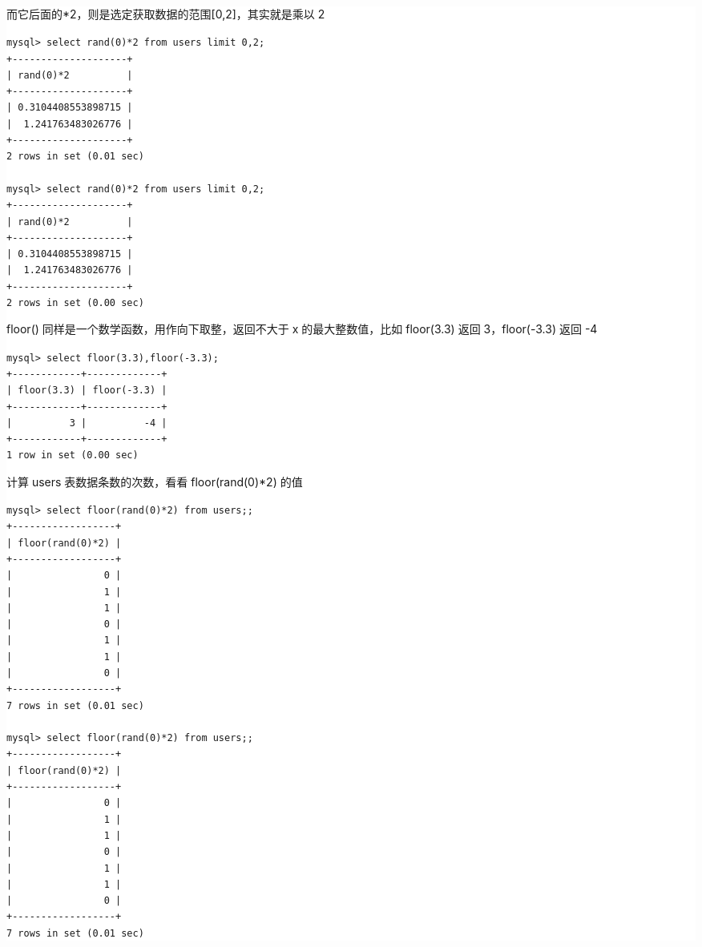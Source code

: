 而它后面的\*2，则是选定获取数据的范围\[0,2\]，其实就是乘以 2

```plain
mysql> select rand(0)*2 from users limit 0,2;
+--------------------+
| rand(0)*2          |
+--------------------+
| 0.3104408553898715 |
|  1.241763483026776 |
+--------------------+
2 rows in set (0.01 sec)

mysql> select rand(0)*2 from users limit 0,2;
+--------------------+
| rand(0)*2          |
+--------------------+
| 0.3104408553898715 |
|  1.241763483026776 |
+--------------------+
2 rows in set (0.00 sec)
```

floor() 同样是一个数学函数，用作向下取整，返回不大于 x 的最大整数值，比如 floor(3.3) 返回 3，floor(-3.3) 返回 -4

```plain
mysql> select floor(3.3),floor(-3.3);
+------------+-------------+
| floor(3.3) | floor(-3.3) |
+------------+-------------+
|          3 |          -4 |
+------------+-------------+
1 row in set (0.00 sec)
```

计算 users 表数据条数的次数，看看 floor(rand(0)\*2) 的值

```plain
mysql> select floor(rand(0)*2) from users;;
+------------------+
| floor(rand(0)*2) |
+------------------+
|                0 |
|                1 |
|                1 |
|                0 |
|                1 |
|                1 |
|                0 |
+------------------+
7 rows in set (0.01 sec)

mysql> select floor(rand(0)*2) from users;;
+------------------+
| floor(rand(0)*2) |
+------------------+
|                0 |
|                1 |
|                1 |
|                0 |
|                1 |
|                1 |
|                0 |
+------------------+
7 rows in set (0.01 sec)
```
